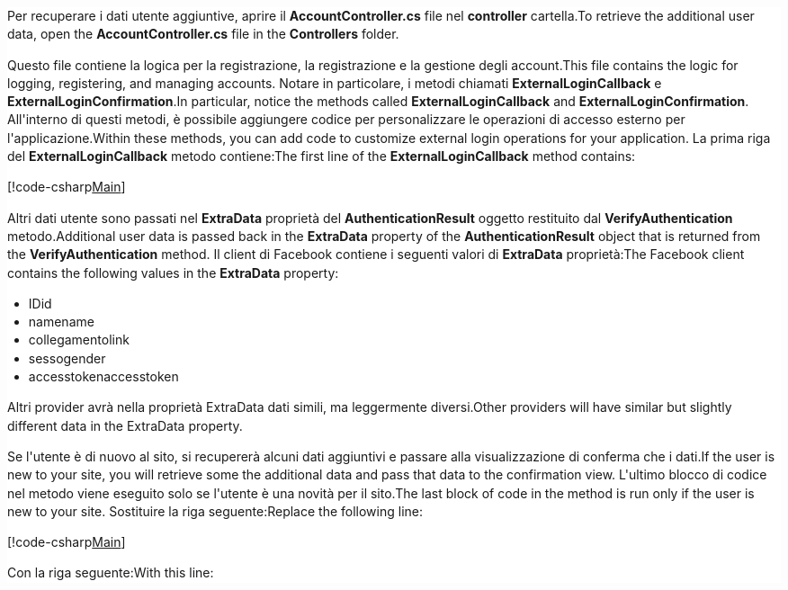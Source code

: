 <span data-ttu-id="c5b82-234">Per recuperare i dati utente aggiuntive, aprire il **AccountController.cs** file nel **controller** cartella.</span><span class="sxs-lookup"><span data-stu-id="c5b82-234">To retrieve the additional user data, open the **AccountController.cs** file in the **Controllers** folder.</span></span>

<span data-ttu-id="c5b82-235">Questo file contiene la logica per la registrazione, la registrazione e la gestione degli account.</span><span class="sxs-lookup"><span data-stu-id="c5b82-235">This file contains the logic for logging, registering, and managing accounts.</span></span> <span data-ttu-id="c5b82-236">Notare in particolare, i metodi chiamati **ExternalLoginCallback** e **ExternalLoginConfirmation**.</span><span class="sxs-lookup"><span data-stu-id="c5b82-236">In particular, notice the methods called **ExternalLoginCallback** and **ExternalLoginConfirmation**.</span></span> <span data-ttu-id="c5b82-237">All'interno di questi metodi, è possibile aggiungere codice per personalizzare le operazioni di accesso esterno per l'applicazione.</span><span class="sxs-lookup"><span data-stu-id="c5b82-237">Within these methods, you can add code to customize external login operations for your application.</span></span> <span data-ttu-id="c5b82-238">La prima riga del **ExternalLoginCallback** metodo contiene:</span><span class="sxs-lookup"><span data-stu-id="c5b82-238">The first line of the **ExternalLoginCallback** method contains:</span></span>

[!code-csharp[Main](using-oauth-providers-with-mvc/samples/sample7.cs)]

<span data-ttu-id="c5b82-239">Altri dati utente sono passati nel **ExtraData** proprietà del **AuthenticationResult** oggetto restituito dal **VerifyAuthentication** metodo.</span><span class="sxs-lookup"><span data-stu-id="c5b82-239">Additional user data is passed back in the **ExtraData** property of the **AuthenticationResult** object that is returned from the **VerifyAuthentication** method.</span></span> <span data-ttu-id="c5b82-240">Il client di Facebook contiene i seguenti valori di **ExtraData** proprietà:</span><span class="sxs-lookup"><span data-stu-id="c5b82-240">The Facebook client contains the following values in the **ExtraData** property:</span></span>

- <span data-ttu-id="c5b82-241">ID</span><span class="sxs-lookup"><span data-stu-id="c5b82-241">id</span></span>
- <span data-ttu-id="c5b82-242">name</span><span class="sxs-lookup"><span data-stu-id="c5b82-242">name</span></span>
- <span data-ttu-id="c5b82-243">collegamento</span><span class="sxs-lookup"><span data-stu-id="c5b82-243">link</span></span>
- <span data-ttu-id="c5b82-244">sesso</span><span class="sxs-lookup"><span data-stu-id="c5b82-244">gender</span></span>
- <span data-ttu-id="c5b82-245">accesstoken</span><span class="sxs-lookup"><span data-stu-id="c5b82-245">accesstoken</span></span>

<span data-ttu-id="c5b82-246">Altri provider avrà nella proprietà ExtraData dati simili, ma leggermente diversi.</span><span class="sxs-lookup"><span data-stu-id="c5b82-246">Other providers will have similar but slightly different data in the ExtraData property.</span></span>

<span data-ttu-id="c5b82-247">Se l'utente è di nuovo al sito, si recupererà alcuni dati aggiuntivi e passare alla visualizzazione di conferma che i dati.</span><span class="sxs-lookup"><span data-stu-id="c5b82-247">If the user is new to your site, you will retrieve some the additional data and pass that data to the confirmation view.</span></span> <span data-ttu-id="c5b82-248">L'ultimo blocco di codice nel metodo viene eseguito solo se l'utente è una novità per il sito.</span><span class="sxs-lookup"><span data-stu-id="c5b82-248">The last block of code in the method is run only if the user is new to your site.</span></span> <span data-ttu-id="c5b82-249">Sostituire la riga seguente:</span><span class="sxs-lookup"><span data-stu-id="c5b82-249">Replace the following line:</span></span>

[!code-csharp[Main](using-oauth-providers-with-mvc/samples/sample8.cs)]

<span data-ttu-id="c5b82-250">Con la riga seguente:</span><span class="sxs-lookup"><span data-stu-id="c5b82-250">With this line:</span></span>
